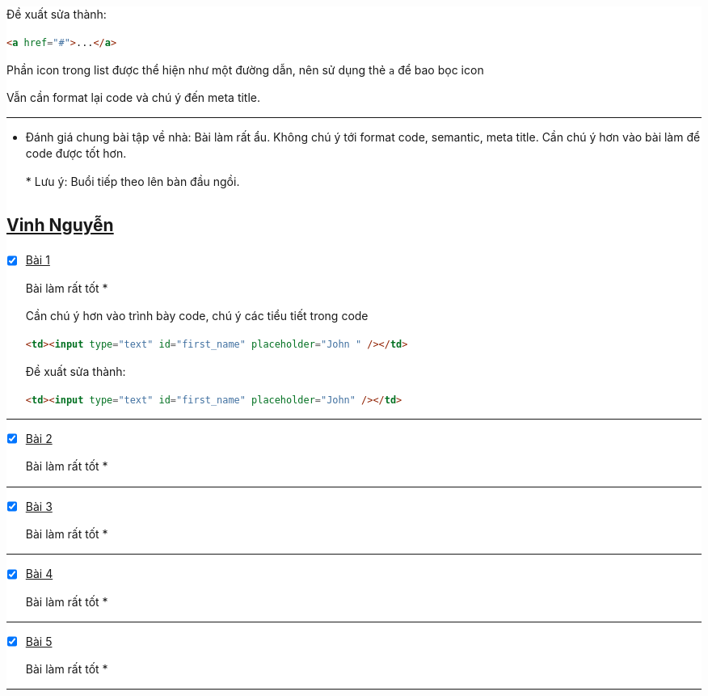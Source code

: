   Đề xuất sửa thành:

  ```html
  <a href="#">...</a>
  ```

  Phần icon trong list được thể hiện như một đường dẫn, nên sử dụng thẻ `a` để bao bọc icon

  Vẫn cần format lại code và chú ý đến meta title.

---

- Đánh giá chung bài tập về nhà: Bài làm rất ẩu. Không chú ý tới format code, semantic, meta title. Cần chú ý hơn vào bài làm để code được tốt hơn.

  \* Lưu ý: Buổi tiếp theo lên bàn đầu ngồi.

## [Vinh Nguyễn](https://github.com/vinhh03/vinh_f8_fullstack_k4/tree/main/bai_tap/day02)

- [x] [Bài 1](https://github.com/vinhh03/vinh_f8_fullstack_k4/tree/main/bai_tap/day02)

  Bài làm rất tốt \*

  Cần chú ý hơn vào trình bày code, chú ý các tiểu tiết trong code

  ```html
  <td><input type="text" id="first_name" placeholder="John " /></td>
  ```

  Đề xuất sửa thành:

  ```html
  <td><input type="text" id="first_name" placeholder="John" /></td>
  ```

---

- [x] [Bài 2](https://github.com/vinhh03/vinh_f8_fullstack_k4/tree/main/bai_tap/day02)

  Bài làm rất tốt \*

---

- [x] [Bài 3](https://github.com/vinhh03/vinh_f8_fullstack_k4/tree/main/bai_tap/day02)

  Bài làm rất tốt \*

---

- [x] [Bài 4](https://github.com/vinhh03/vinh_f8_fullstack_k4/tree/main/bai_tap/day02)

  Bài làm rất tốt \*

---

- [x] [Bài 5](https://github.com/vinhh03/vinh_f8_fullstack_k4/tree/main/bai_tap/day02)

  Bài làm rất tốt \*

---
